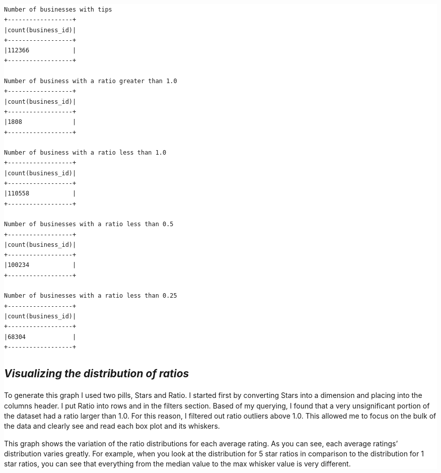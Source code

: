     Number of businesses with tips
    +------------------+
    |count(business_id)|
    +------------------+
    |112366            |
    +------------------+
    
    Number of business with a ratio greater than 1.0
    +------------------+
    |count(business_id)|
    +------------------+
    |1808              |
    +------------------+
    
    Number of business with a ratio less than 1.0
    +------------------+
    |count(business_id)|
    +------------------+
    |110558            |
    +------------------+
    
    Number of businesses with a ratio less than 0.5
    +------------------+
    |count(business_id)|
    +------------------+
    |100234            |
    +------------------+
    
    Number of businesses with a ratio less than 0.25
    +------------------+
    |count(business_id)|
    +------------------+
    |68304             |
    +------------------+
    


## *Visualizing the distribution of ratios*

To generate this graph I used two pills, Stars and Ratio. I started first by converting Stars into a dimension and placing into the columns header. I put Ratio into rows and in the filters section. Based of my querying, I found that a very unsignificant portion of the dataset had a ratio larger than 1.0. For this reason, I filtered out ratio outliers above 1.0. This allowed me to focus on the bulk of the data and clearly see and read each box plot and its whiskers. 

This graph shows the variation of the ratio distributions for each average rating. As you can see, each average ratings’ distribution varies greatly. For example, when you look at the distribution for 5 star ratios in comparison to the distribution for 1 star ratios, you can see that everything from the median value to the max whisker value is very different. 
